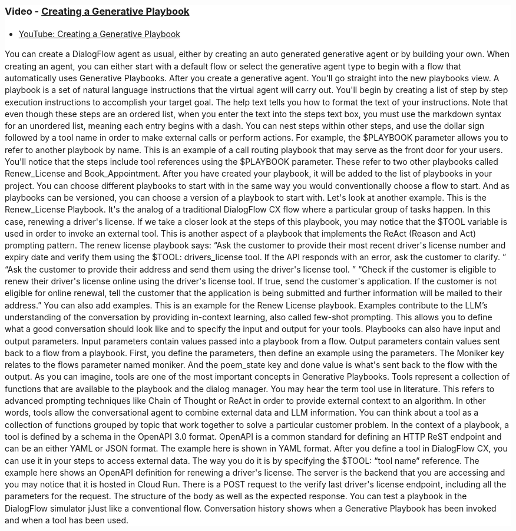 ### Video - [Creating a Generative Playbook](https://www.cloudskillsboost.google/course_templates/892/video/425585)

* [YouTube: Creating a Generative Playbook](https://www.youtube.com/watch?v=nOTiGidaO-E)

You can create a DialogFlow agent as usual, either by creating an auto generated generative agent or by building your own. When creating an agent, you can either start with a default flow or select the generative agent type to begin with a flow that automatically uses Generative Playbooks. After you create a generative agent. You'll go straight into the new playbooks view. A playbook is a set of natural language instructions that the virtual agent will carry out. You'll begin by creating a list of step by step execution instructions to accomplish your target goal. The help text tells you how to format the text of your instructions. Note that even though these steps are an ordered list, when you enter the text into the steps text box, you must use the markdown syntax for an unordered list, meaning each entry begins with a dash. You can nest steps within other steps, and use the dollar sign followed by a tool name in order to make external calls or perform actions. For example, the $PLAYBOOK parameter allows you to refer to another playbook by name. This is an example of a call routing playbook that may serve as the front door for your users. You'll notice that the steps include tool references using the $PLAYBOOK parameter. These refer to two other playbooks called Renew_License and Book_Appointment. After you have created your playbook, it will be added to the list of playbooks in your project. You can choose different playbooks to start with in the same way you would conventionally choose a flow to start. And as playbooks can be versioned, you can choose a version of a playbook to start with. Let's look at another example. This is the Renew_License Playbook. It's the analog of a traditional DialogFlow CX flow where a particular group of tasks happen. In this case, renewing a driver's license. If we take a closer look at the steps of this playbook, you may notice that the $TOOL variable is used in order to invoke an external tool. This is another aspect of a playbook that implements the ReAct (Reason and Act) prompting pattern. The renew license playbook says: “Ask the customer to provide their most recent driver's license number and expiry date and verify them using the $TOOL: drivers_license tool. If the API responds with an error, ask the customer to clarify. ” “Ask the customer to provide their address and send them using the driver's license tool. ” “Check if the customer is eligible to renew their driver's license online using the driver's license tool. If true, send the customer's application. If the customer is not eligible for online renewal, tell the customer that the application is being submitted and further information will be mailed to their address.” You can also add examples. This is an example for the Renew License playbook. Examples contribute to the LLM’s understanding of the conversation by providing in-context learning, also called few-shot prompting. This allows you to define what a good conversation should look like and to specify the input and output for your tools. Playbooks can also have input and output parameters. Input parameters contain values passed into a playbook from a flow. Output parameters contain values sent back to a flow from a playbook. First, you define the parameters, then define an example using the parameters. The Moniker key relates to the flows parameter named moniker. And the poem_state key and done value is what's sent back to the flow with the output. As you can imagine, tools are one of the most important concepts in Generative Playbooks. Tools represent a collection of functions that are available to the playbook and the dialog manager. You may hear the term tool use in literature. This refers to advanced prompting techniques like Chain of Thought or ReAct in order to provide external context to an algorithm. In other words, tools allow the conversational agent to combine external data and LLM information. You can think about a tool as a collection of functions grouped by topic that work together to solve a particular customer problem. In the context of a playbook, a tool is defined by a schema in the OpenAPI 3.0 format. OpenAPI is a common standard for defining an HTTP ReST endpoint and can be an either YAML or JSON format. The example here is shown in YAML format. After you define a tool in DialogFlow CX, you can use it in your steps to access external data. The way you do it is by specifying the $TOOL: “tool name” reference. The example here shows an OpenAPI definition for renewing a driver's license. The server is the backend that you are accessing and you may notice that it is hosted in Cloud Run. There is a POST request to the verify last driver's license endpoint, including all the parameters for the request. The structure of the body as well as the expected response. You can test a playbook in the DialogFlow simulator jJust like a conventional flow. Conversation history shows when a Generative Playbook has been invoked and when a tool has been used.
